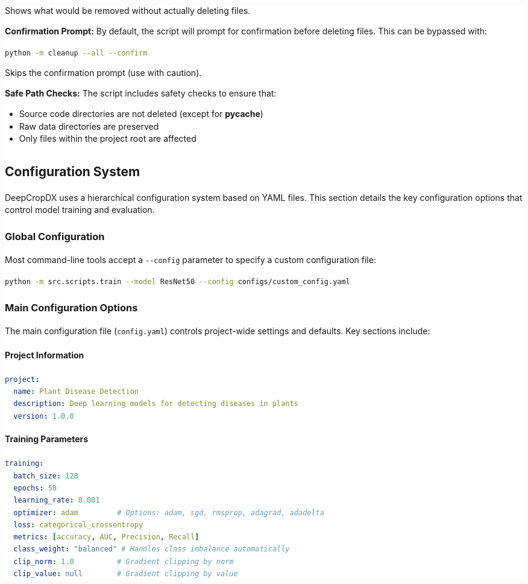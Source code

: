 Shows what would be removed without actually deleting files.

**Confirmation Prompt:**
By default, the script will prompt for confirmation before deleting files. This can be bypassed with:

```bash
python -m cleanup --all --confirm
```

Skips the confirmation prompt (use with caution).

**Safe Path Checks:**
The script includes safety checks to ensure that:

- Source code directories are not deleted (except for **pycache**)
- Raw data directories are preserved
- Only files within the project root are affected

## Configuration System

DeepCropDX uses a hierarchical configuration system based on YAML files. This section details the key configuration options that control model training and evaluation.

### Global Configuration

Most command-line tools accept a `--config` parameter to specify a custom configuration file:

```bash
python -m src.scripts.train --model ResNet50 --config configs/custom_config.yaml
```

### Main Configuration Options

The main configuration file (`config.yaml`) controls project-wide settings and defaults. Key sections include:

#### Project Information

```yaml
project:
  name: Plant Disease Detection
  description: Deep learning models for detecting diseases in plants
  version: 1.0.0
```

#### Training Parameters

```yaml
training:
  batch_size: 128
  epochs: 50
  learning_rate: 0.001
  optimizer: adam         # Options: adam, sgd, rmsprop, adagrad, adadelta
  loss: categorical_crossentropy
  metrics: [accuracy, AUC, Precision, Recall]
  class_weight: "balanced" # Handles class imbalance automatically
  clip_norm: 1.0          # Gradient clipping by norm
  clip_value: null        # Gradient clipping by value
```
